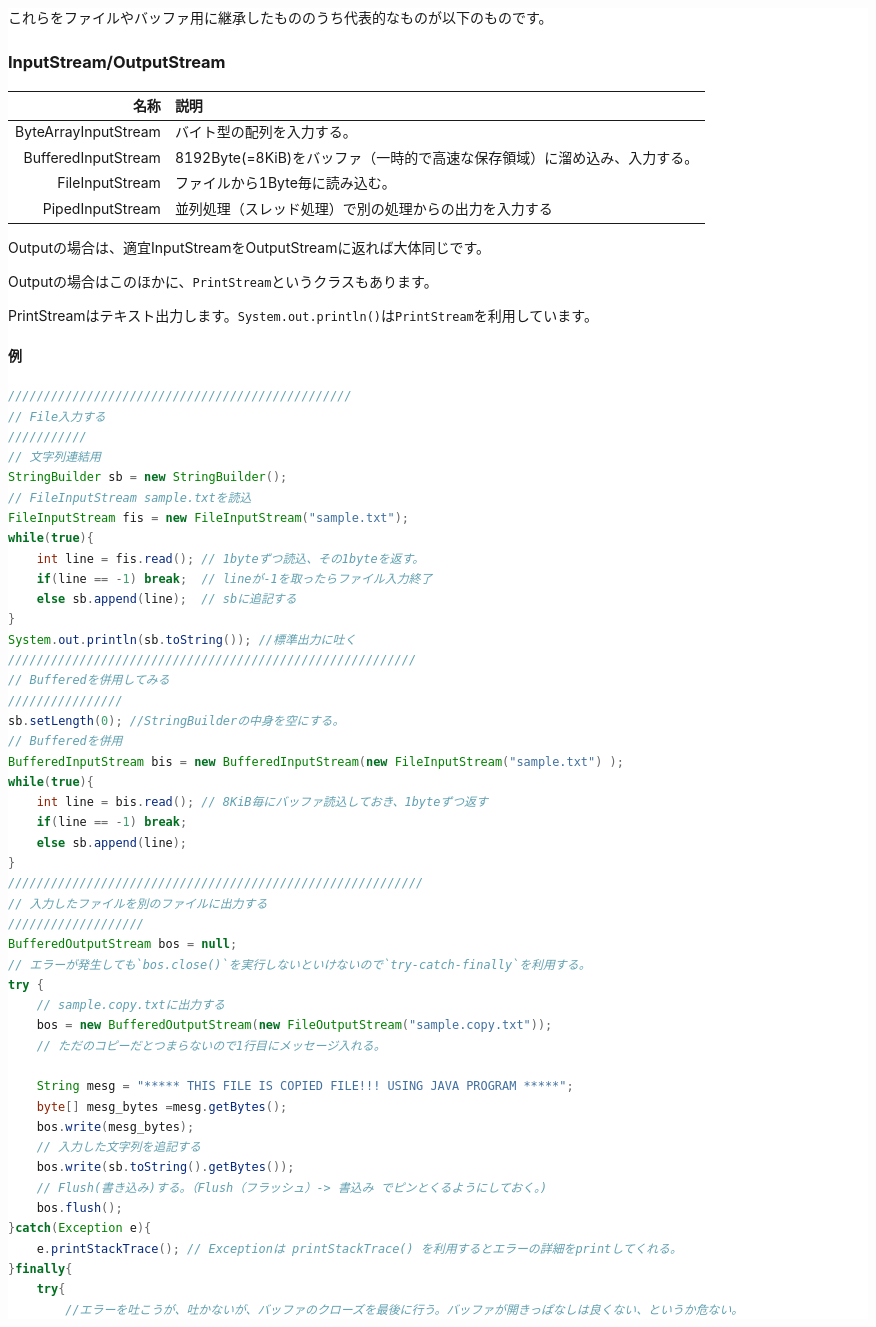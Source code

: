 これらをファイルやバッファ用に継承したもののうち代表的なものが以下のものです。

### InputStream/OutputStream

名称 | 説明
----:|:----------
ByteArrayInputStream|バイト型の配列を入力する。
BufferedInputStream|8192Byte(=8KiB)をバッファ（一時的で高速な保存領域）に溜め込み、入力する。
FileInputStream|ファイルから1Byte毎に読み込む。
PipedInputStream|並列処理（スレッド処理）で別の処理からの出力を入力する

Outputの場合は、適宜InputStreamをOutputStreamに返れば大体同じです。

Outputの場合はこのほかに、`PrintStream`というクラスもあります。

PrintStreamはテキスト出力します。`System.out.println()`は`PrintStream`を利用しています。

#### 例

```java
////////////////////////////////////////////////
// File入力する
///////////
// 文字列連結用
StringBuilder sb = new StringBuilder();
// FileInputStream sample.txtを読込
FileInputStream fis = new FileInputStream("sample.txt");
while(true){
    int line = fis.read(); // 1byteずつ読込、その1byteを返す。
    if(line == -1) break;  // lineが-1を取ったらファイル入力終了
    else sb.append(line);  // sbに追記する
}
System.out.println(sb.toString()); //標準出力に吐く
/////////////////////////////////////////////////////////
// Bufferedを併用してみる
////////////////
sb.setLength(0); //StringBuilderの中身を空にする。
// Bufferedを併用
BufferedInputStream bis = new BufferedInputStream(new FileInputStream("sample.txt") );
while(true){
    int line = bis.read(); // 8KiB毎にバッファ読込しておき、1byteずつ返す
    if(line == -1) break;
    else sb.append(line);
}
//////////////////////////////////////////////////////////
// 入力したファイルを別のファイルに出力する
///////////////////
BufferedOutputStream bos = null;
// エラーが発生しても`bos.close()`を実行しないといけないので`try-catch-finally`を利用する。
try {
    // sample.copy.txtに出力する
    bos = new BufferedOutputStream(new FileOutputStream("sample.copy.txt"));
    // ただのコピーだとつまらないので1行目にメッセージ入れる。

    String mesg = "***** THIS FILE IS COPIED FILE!!! USING JAVA PROGRAM *****";
    byte[] mesg_bytes =mesg.getBytes();
    bos.write(mesg_bytes);
    // 入力した文字列を追記する
    bos.write(sb.toString().getBytes());
    // Flush(書き込み)する。（Flush（フラッシュ）-> 書込み でピンとくるようにしておく。)
    bos.flush();
}catch(Exception e){
    e.printStackTrace(); // Exceptionは printStackTrace() を利用するとエラーの詳細をprintしてくれる。
}finally{
    try{
        //エラーを吐こうが、吐かないが、バッファのクローズを最後に行う。バッファが開きっぱなしは良くない、というか危ない。
```